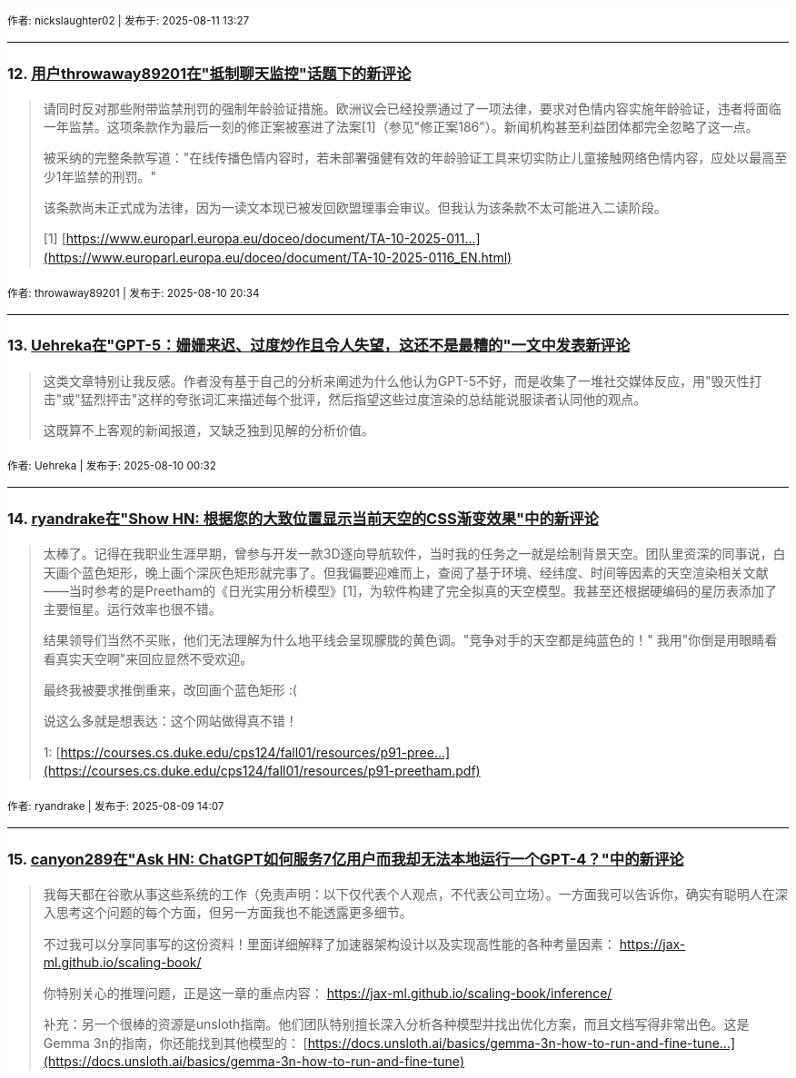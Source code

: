 <sub>作者: nickslaughter02 | 发布于: 2025-08-11 13:27</sub>

---

### 12. [用户throwaway89201在"抵制聊天监控"话题下的新评论](https://news.ycombinator.com/item?id=44858081)
> 请同时反对那些附带监禁刑罚的强制年龄验证措施。欧洲议会已经投票通过了一项法律，要求对色情内容实施年龄验证，违者将面临一年监禁。这项条款作为最后一刻的修正案被塞进了法案[1]（参见"修正案186"）。新闻机构甚至利益团体都完全忽略了这一点。
> 
> 被采纳的完整条款写道："在线传播色情内容时，若未部署强健有效的年龄验证工具来切实防止儿童接触网络色情内容，应处以最高至少1年监禁的刑罚。"
> 
> 该条款尚未正式成为法律，因为一读文本现已被发回欧盟理事会审议。但我认为该条款不太可能进入二读阶段。
> 
> [1] [https://www.europarl.europa.eu/doceo/document/TA-10-2025-011...](https://www.europarl.europa.eu/doceo/document/TA-10-2025-0116_EN.html)

<sub>作者: throwaway89201 | 发布于: 2025-08-10 20:34</sub>

---

### 13. [Uehreka在"GPT-5：姗姗来迟、过度炒作且令人失望，这还不是最糟的"一文中发表新评论](https://news.ycombinator.com/item?id=44851706)
> 这类文章特别让我反感。作者没有基于自己的分析来阐述为什么他认为GPT-5不好，而是收集了一堆社交媒体反应，用"毁灭性打击"或"猛烈抨击"这样的夸张词汇来描述每个批评，然后指望这些过度渲染的总结能说服读者认同他的观点。
> 
> 这既算不上客观的新闻报道，又缺乏独到见解的分析价值。

<sub>作者: Uehreka | 发布于: 2025-08-10 00:32</sub>

---

### 14. [ryandrake在"Show HN: 根据您的大致位置显示当前天空的CSS渐变效果"中的新评论](https://news.ycombinator.com/item?id=44846565)
> 太棒了。记得在我职业生涯早期，曾参与开发一款3D逐向导航软件，当时我的任务之一就是绘制背景天空。团队里资深的同事说，白天画个蓝色矩形，晚上画个深灰色矩形就完事了。但我偏要迎难而上，查阅了基于环境、经纬度、时间等因素的天空渲染相关文献——当时参考的是Preetham的《日光实用分析模型》[1]，为软件构建了完全拟真的天空模型。我甚至还根据硬编码的星历表添加了主要恒星。运行效率也很不错。
> 
> 结果领导们当然不买账，他们无法理解为什么地平线会呈现朦胧的黄色调。"竞争对手的天空都是纯蓝色的！" 我用"你倒是用眼睛看看真实天空啊"来回应显然不受欢迎。
> 
> 最终我被要求推倒重来，改回画个蓝色矩形 :(
> 
> 说这么多就是想表达：这个网站做得真不错！
> 
> 1: [https://courses.cs.duke.edu/cps124/fall01/resources/p91-pree...](https://courses.cs.duke.edu/cps124/fall01/resources/p91-preetham.pdf)

<sub>作者: ryandrake | 发布于: 2025-08-09 14:07</sub>

---

### 15. [canyon289在"Ask HN: ChatGPT如何服务7亿用户而我却无法本地运行一个GPT-4？"中的新评论](https://news.ycombinator.com/item?id=44840935)
> 我每天都在谷歌从事这些系统的工作（免责声明：以下仅代表个人观点，不代表公司立场）。一方面我可以告诉你，确实有聪明人在深入思考这个问题的每个方面，但另一方面我也不能透露更多细节。
> 
> 不过我可以分享同事写的这份资料！里面详细解释了加速器架构设计以及实现高性能的各种考量因素：
> <https://jax-ml.github.io/scaling-book/>
> 
> 你特别关心的推理问题，正是这一章的重点内容：
> <https://jax-ml.github.io/scaling-book/inference/>
> 
> 补充：另一个很棒的资源是unsloth指南。他们团队特别擅长深入分析各种模型并找出优化方案，而且文档写得非常出色。这是Gemma 3n的指南，你还能找到其他模型的：
> [https://docs.unsloth.ai/basics/gemma-3n-how-to-run-and-fine-tune...](https://docs.unsloth.ai/basics/gemma-3n-how-to-run-and-fine-tune)
